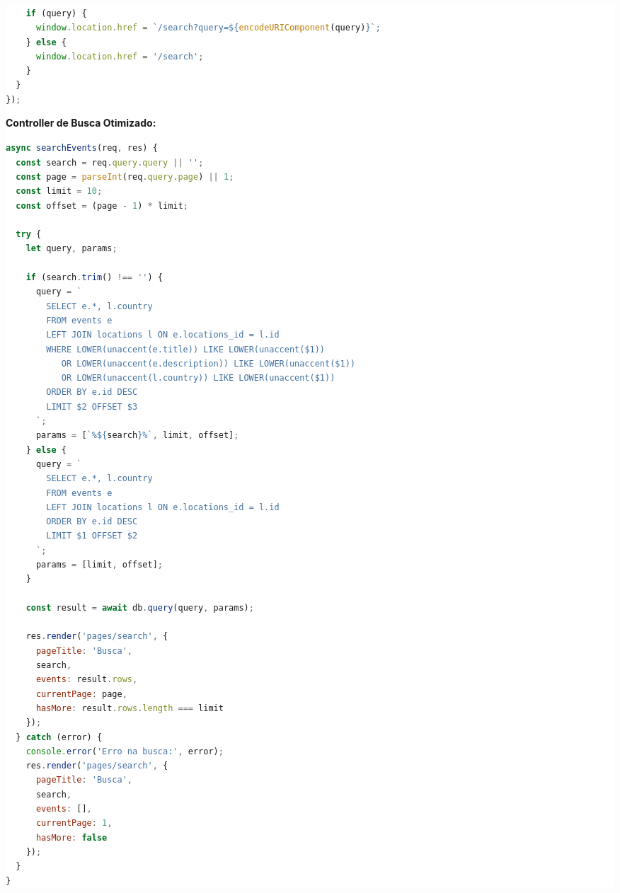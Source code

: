 ```javascript
    if (query) {
      window.location.href = `/search?query=${encodeURIComponent(query)}`;
    } else {
      window.location.href = '/search';
    }
  }
});
```

**Controller de Busca Otimizado:**
```javascript
async searchEvents(req, res) {
  const search = req.query.query || '';
  const page = parseInt(req.query.page) || 1;
  const limit = 10;
  const offset = (page - 1) * limit;

  try {
    let query, params;

    if (search.trim() !== '') {
      query = `
        SELECT e.*, l.country
        FROM events e
        LEFT JOIN locations l ON e.locations_id = l.id
        WHERE LOWER(unaccent(e.title)) LIKE LOWER(unaccent($1))
           OR LOWER(unaccent(e.description)) LIKE LOWER(unaccent($1))
           OR LOWER(unaccent(l.country)) LIKE LOWER(unaccent($1))
        ORDER BY e.id DESC
        LIMIT $2 OFFSET $3
      `;
      params = [`%${search}%`, limit, offset];
    } else {
      query = `
        SELECT e.*, l.country
        FROM events e
        LEFT JOIN locations l ON e.locations_id = l.id
        ORDER BY e.id DESC
        LIMIT $1 OFFSET $2
      `;
      params = [limit, offset];
    }

    const result = await db.query(query, params);

    res.render('pages/search', {
      pageTitle: 'Busca',
      search,
      events: result.rows,
      currentPage: page,
      hasMore: result.rows.length === limit
    });
  } catch (error) {
    console.error('Erro na busca:', error);
    res.render('pages/search', {
      pageTitle: 'Busca',
      search,
      events: [],
      currentPage: 1,
      hasMore: false
    });
  }
}
```